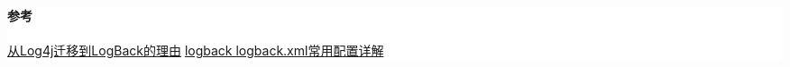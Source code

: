 
#### 参考

[从Log4j迁移到LogBack的理由](https://www.oschina.net/translate/reasons-to-prefer-logbak-over-log4j)
[logback logback.xml常用配置详解](http://blog.csdn.net/haidage/article/details/6794540)



